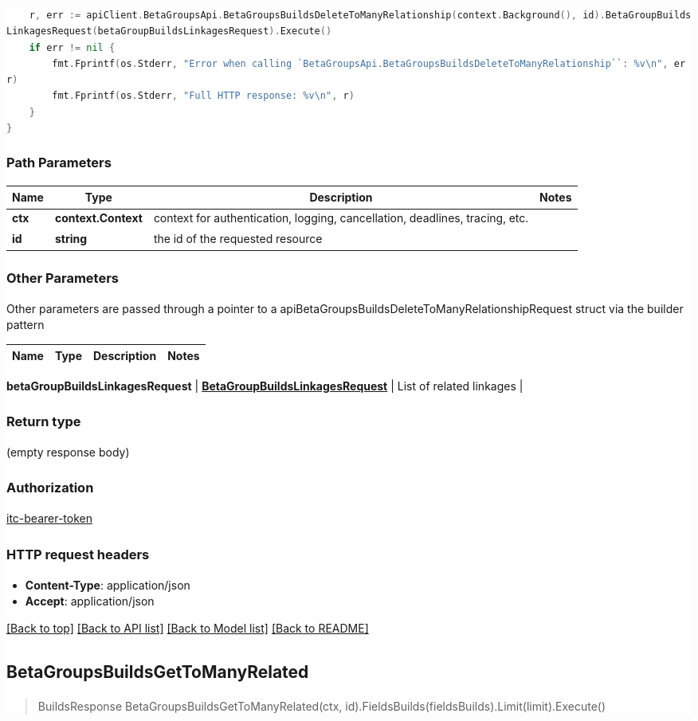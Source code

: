 ```go
    r, err := apiClient.BetaGroupsApi.BetaGroupsBuildsDeleteToManyRelationship(context.Background(), id).BetaGroupBuildsLinkagesRequest(betaGroupBuildsLinkagesRequest).Execute()
    if err != nil {
        fmt.Fprintf(os.Stderr, "Error when calling `BetaGroupsApi.BetaGroupsBuildsDeleteToManyRelationship``: %v\n", err)
        fmt.Fprintf(os.Stderr, "Full HTTP response: %v\n", r)
    }
}
```

### Path Parameters


Name | Type | Description  | Notes
------------- | ------------- | ------------- | -------------
**ctx** | **context.Context** | context for authentication, logging, cancellation, deadlines, tracing, etc.
**id** | **string** | the id of the requested resource | 

### Other Parameters

Other parameters are passed through a pointer to a apiBetaGroupsBuildsDeleteToManyRelationshipRequest struct via the builder pattern


Name | Type | Description  | Notes
------------- | ------------- | ------------- | -------------

 **betaGroupBuildsLinkagesRequest** | [**BetaGroupBuildsLinkagesRequest**](BetaGroupBuildsLinkagesRequest.md) | List of related linkages | 

### Return type

 (empty response body)

### Authorization

[itc-bearer-token](../README.md#itc-bearer-token)

### HTTP request headers

- **Content-Type**: application/json
- **Accept**: application/json

[[Back to top]](#) [[Back to API list]](../README.md#documentation-for-api-endpoints)
[[Back to Model list]](../README.md#documentation-for-models)
[[Back to README]](../README.md)


## BetaGroupsBuildsGetToManyRelated

> BuildsResponse BetaGroupsBuildsGetToManyRelated(ctx, id).FieldsBuilds(fieldsBuilds).Limit(limit).Execute()
